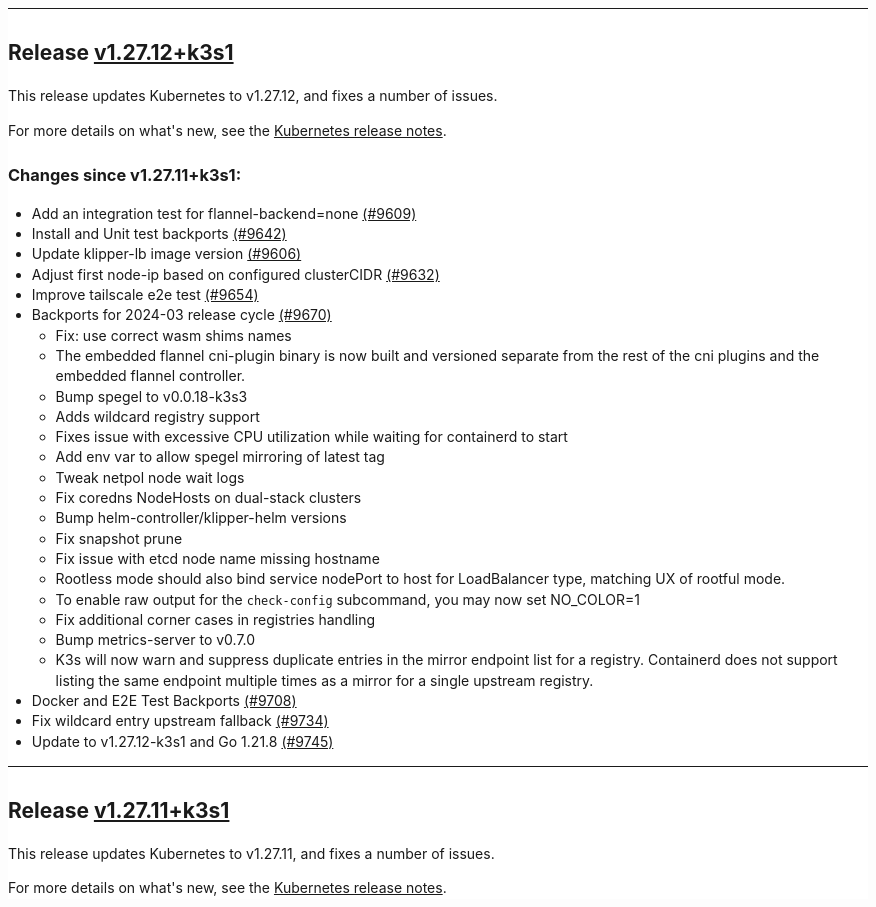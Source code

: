 -----
## Release [v1.27.12+k3s1](https://github.com/k3s-io/k3s/releases/tag/v1.27.12+k3s1)


This release updates Kubernetes to v1.27.12, and fixes a number of issues.

For more details on what's new, see the [Kubernetes release notes](https://github.com/kubernetes/kubernetes/blob/master/CHANGELOG/CHANGELOG-1.27.md#changelog-since-v12711).

### Changes since v1.27.11+k3s1:

* Add an integration test for flannel-backend=none [(#9609)](https://github.com/k3s-io/k3s/pull/9609)
* Install and Unit test backports [(#9642)](https://github.com/k3s-io/k3s/pull/9642)
* Update klipper-lb image version [(#9606)](https://github.com/k3s-io/k3s/pull/9606)
* Adjust first node-ip based on configured clusterCIDR [(#9632)](https://github.com/k3s-io/k3s/pull/9632)
* Improve tailscale e2e test [(#9654)](https://github.com/k3s-io/k3s/pull/9654)
* Backports for 2024-03 release cycle [(#9670)](https://github.com/k3s-io/k3s/pull/9670)
  * Fix: use correct wasm shims names
  * The embedded flannel cni-plugin binary is now built and versioned separate from the rest of the cni plugins and the embedded flannel controller.
  * Bump spegel to v0.0.18-k3s3
  * Adds wildcard registry support
  * Fixes issue with excessive CPU utilization while waiting for containerd to start
  * Add env var to allow spegel mirroring of latest tag
  * Tweak netpol node wait logs
  * Fix coredns NodeHosts on dual-stack clusters
  * Bump helm-controller/klipper-helm versions
  * Fix snapshot prune
  * Fix issue with etcd node name missing hostname
  * Rootless mode should also bind service nodePort to host for LoadBalancer type, matching UX of rootful mode.
  * To enable raw output for the `check-config` subcommand, you may now set NO_COLOR=1
  * Fix additional corner cases in registries handling
  * Bump metrics-server to v0.7.0
  * K3s will now warn and suppress duplicate entries in the mirror endpoint list for a registry. Containerd does not support listing the same endpoint multiple times as a mirror for a single upstream registry.
* Docker and E2E Test Backports [(#9708)](https://github.com/k3s-io/k3s/pull/9708)
* Fix wildcard entry upstream fallback [(#9734)](https://github.com/k3s-io/k3s/pull/9734)
* Update to v1.27.12-k3s1 and Go 1.21.8 [(#9745)](https://github.com/k3s-io/k3s/pull/9745)

-----
## Release [v1.27.11+k3s1](https://github.com/k3s-io/k3s/releases/tag/v1.27.11+k3s1)


This release updates Kubernetes to v1.27.11, and fixes a number of issues.

For more details on what's new, see the [Kubernetes release notes](https://github.com/kubernetes/kubernetes/blob/master/CHANGELOG/CHANGELOG-1.27.md#changelog-since-v12710).
